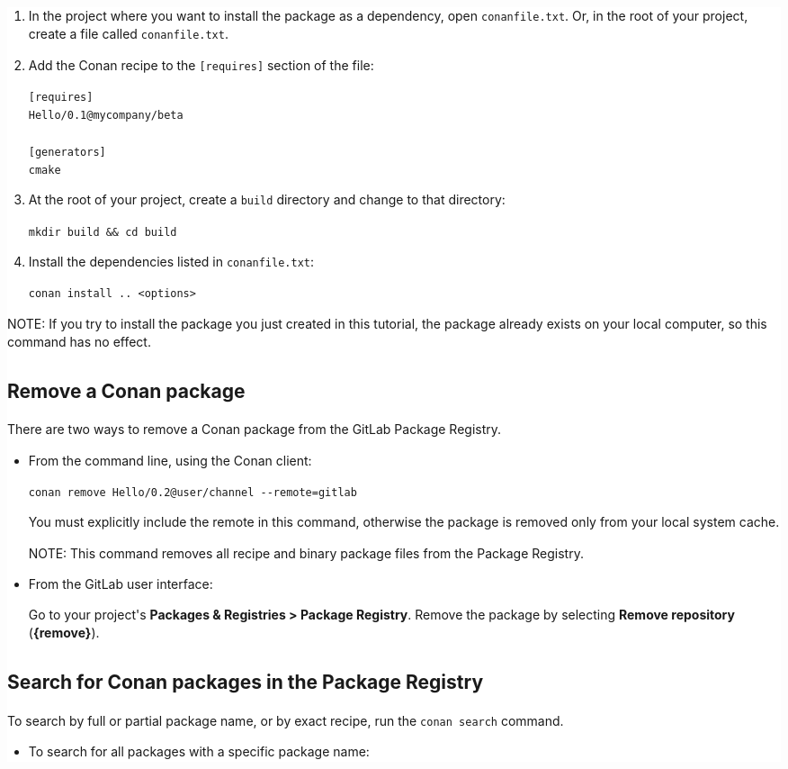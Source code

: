 1. In the project where you want to install the package as a dependency, open
   `conanfile.txt`. Or, in the root of your project, create a file called
   `conanfile.txt`.

1. Add the Conan recipe to the `[requires]` section of the file:

   ```plaintext
   [requires]
   Hello/0.1@mycompany/beta

   [generators]
   cmake
   ```

1. At the root of your project, create a `build` directory and change to that
   directory:

   ```shell
   mkdir build && cd build
   ```

1. Install the dependencies listed in `conanfile.txt`:

   ```shell
   conan install .. <options>
   ```

NOTE:
If you try to install the package you just created in this tutorial, the package
already exists on your local computer, so this command has no effect.

## Remove a Conan package

There are two ways to remove a Conan package from the GitLab Package Registry.

- From the command line, using the Conan client:

  ```shell
  conan remove Hello/0.2@user/channel --remote=gitlab
  ```

  You must explicitly include the remote in this command, otherwise the package
  is removed only from your local system cache.

  NOTE:
  This command removes all recipe and binary package files from the
  Package Registry.

- From the GitLab user interface:

  Go to your project's **Packages & Registries > Package Registry**. Remove the
  package by selecting **Remove repository** (**{remove}**).

## Search for Conan packages in the Package Registry

To search by full or partial package name, or by exact recipe, run the
`conan search` command.

- To search for all packages with a specific package name:
